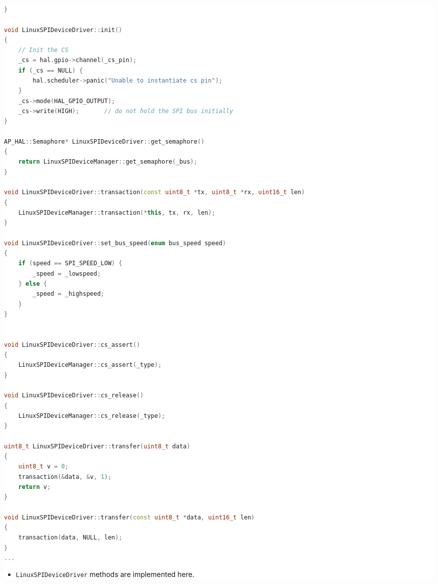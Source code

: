 ```cpp
}

void LinuxSPIDeviceDriver::init()
{
    // Init the CS
    _cs = hal.gpio->channel(_cs_pin);
    if (_cs == NULL) {
        hal.scheduler->panic("Unable to instantiate cs pin");
    }
    _cs->mode(HAL_GPIO_OUTPUT);
    _cs->write(HIGH);       // do not hold the SPI bus initially
}

AP_HAL::Semaphore* LinuxSPIDeviceDriver::get_semaphore()
{
    return LinuxSPIDeviceManager::get_semaphore(_bus);
}

void LinuxSPIDeviceDriver::transaction(const uint8_t *tx, uint8_t *rx, uint16_t len)
{
    LinuxSPIDeviceManager::transaction(*this, tx, rx, len);
}

void LinuxSPIDeviceDriver::set_bus_speed(enum bus_speed speed)
{
    if (speed == SPI_SPEED_LOW) {
        _speed = _lowspeed;
    } else {
        _speed = _highspeed;
    }
}


void LinuxSPIDeviceDriver::cs_assert()
{
    LinuxSPIDeviceManager::cs_assert(_type);
}

void LinuxSPIDeviceDriver::cs_release()
{
    LinuxSPIDeviceManager::cs_release(_type);
}

uint8_t LinuxSPIDeviceDriver::transfer(uint8_t data)
{
    uint8_t v = 0;
    transaction(&data, &v, 1);
    return v;
}

void LinuxSPIDeviceDriver::transfer(const uint8_t *data, uint16_t len)
{
    transaction(data, NULL, len);
}
...
```
- `LinuxSPIDeviceDriver` methods are implemented here.

